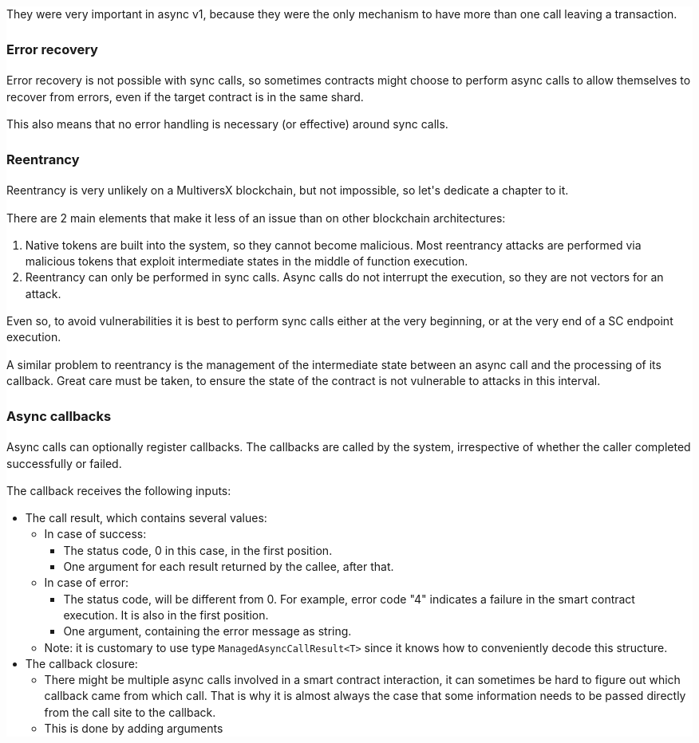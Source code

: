 They were very important in async v1, because they were the only mechanism to have more than one call leaving a transaction.

[comment]: # (mx-context-auto)

### Error recovery

Error recovery is not possible with sync calls, so sometimes contracts might choose to perform async calls to allow themselves to recover from errors, even if the target contract is in the same shard.

This also means that no error handling is necessary (or effective) around sync calls.

[comment]: # (mx-context-auto)

### Reentrancy

Reentrancy is very unlikely on a MultiversX blockchain, but not impossible, so let's dedicate a chapter to it.

There are 2 main elements that make it less of an issue than on other blockchain architectures:
1. Native tokens are built into the system, so they cannot become malicious. Most reentrancy attacks are performed via malicious tokens that exploit intermediate states in the middle of function execution.
2. Reentrancy can only be performed in sync calls. Async calls do not interrupt the execution, so they are not vectors for an attack.

Even so, to avoid vulnerabilities it is best to perform sync calls either at the very beginning, or at the very end of a SC endpoint execution.

A similar problem to reentrancy is the management of the intermediate state between an async call and the processing of its callback. Great care must be taken, to ensure the state of the contract is not vulnerable to attacks in this interval.


[comment]: # (mx-context-auto)

### Async callbacks

Async calls can optionally register callbacks. The callbacks are called by the system, irrespective of whether the caller completed successfully or failed.

The callback receives the following inputs:
- The call result, which contains several values:
    - In case of success:
        - The status code, 0 in this case, in the first position.
        - One argument for each result returned by the callee, after that.
    - In case of error:
        - The status code, will be different from 0. For example, error code "4" indicates a failure in the smart contract execution. It is also in the first position.
        - One argument, containing the error message as string.
    - Note: it is customary to use type `ManagedAsyncCallResult<T>` since it knows how to conveniently decode this structure.
- The callback closure:
    - There might be multiple async calls involved in a smart contract interaction, it can sometimes be hard to figure out which callback came from which call. That is why it is almost always the case that some information needs to be passed directly from the call site to the callback.
    - This is done by adding arguments 


[comment]: # (mx-abstract)